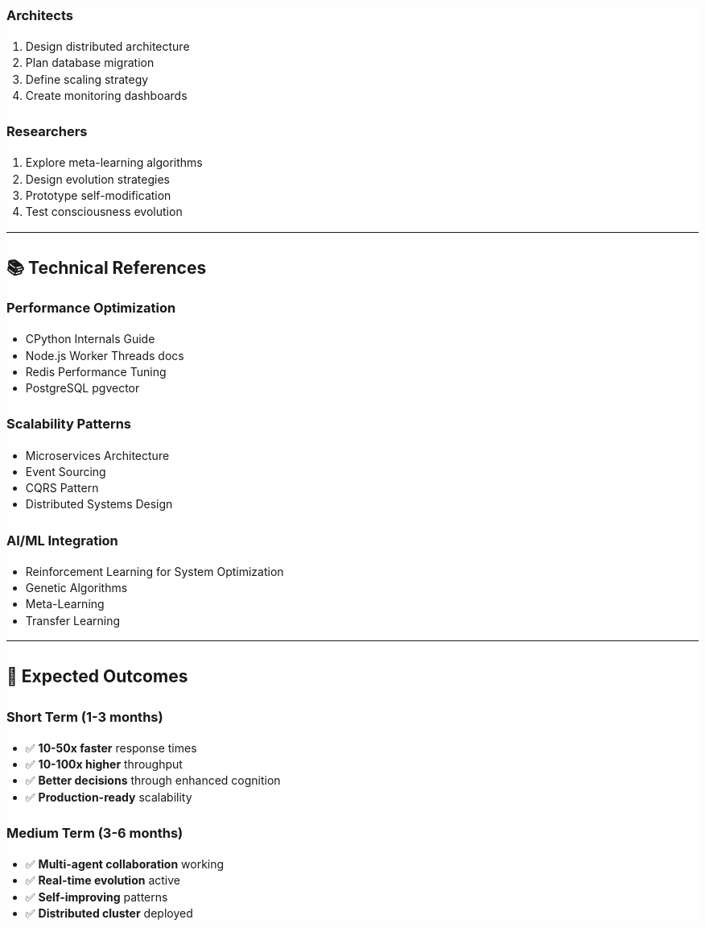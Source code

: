 ### Architects
1. Design distributed architecture
2. Plan database migration
3. Define scaling strategy
4. Create monitoring dashboards

### Researchers
1. Explore meta-learning algorithms
2. Design evolution strategies
3. Prototype self-modification
4. Test consciousness evolution

---

## 📚 Technical References

### Performance Optimization
- CPython Internals Guide
- Node.js Worker Threads docs
- Redis Performance Tuning
- PostgreSQL pgvector

### Scalability Patterns
- Microservices Architecture
- Event Sourcing
- CQRS Pattern
- Distributed Systems Design

### AI/ML Integration
- Reinforcement Learning for System Optimization
- Genetic Algorithms
- Meta-Learning
- Transfer Learning

---

## 🎉 Expected Outcomes

### Short Term (1-3 months)
- ✅ **10-50x faster** response times
- ✅ **10-100x higher** throughput
- ✅ **Better decisions** through enhanced cognition
- ✅ **Production-ready** scalability

### Medium Term (3-6 months)
- ✅ **Multi-agent collaboration** working
- ✅ **Real-time evolution** active
- ✅ **Self-improving** patterns
- ✅ **Distributed cluster** deployed
